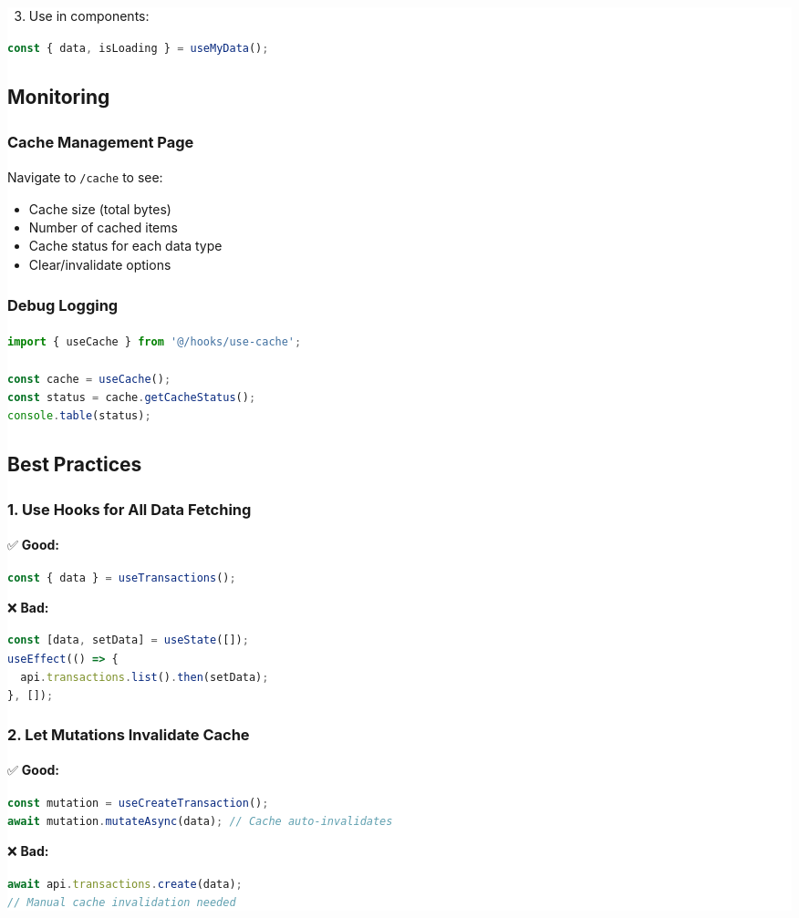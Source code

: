 3. Use in components:
```typescript
const { data, isLoading } = useMyData();
```

## Monitoring

### Cache Management Page

Navigate to `/cache` to see:
- Cache size (total bytes)
- Number of cached items
- Cache status for each data type
- Clear/invalidate options

### Debug Logging

```typescript
import { useCache } from '@/hooks/use-cache';

const cache = useCache();
const status = cache.getCacheStatus();
console.table(status);
```

## Best Practices

### 1. Use Hooks for All Data Fetching
✅ **Good:**
```typescript
const { data } = useTransactions();
```

❌ **Bad:**
```typescript
const [data, setData] = useState([]);
useEffect(() => {
  api.transactions.list().then(setData);
}, []);
```

### 2. Let Mutations Invalidate Cache
✅ **Good:**
```typescript
const mutation = useCreateTransaction();
await mutation.mutateAsync(data); // Cache auto-invalidates
```

❌ **Bad:**
```typescript
await api.transactions.create(data);
// Manual cache invalidation needed
```
